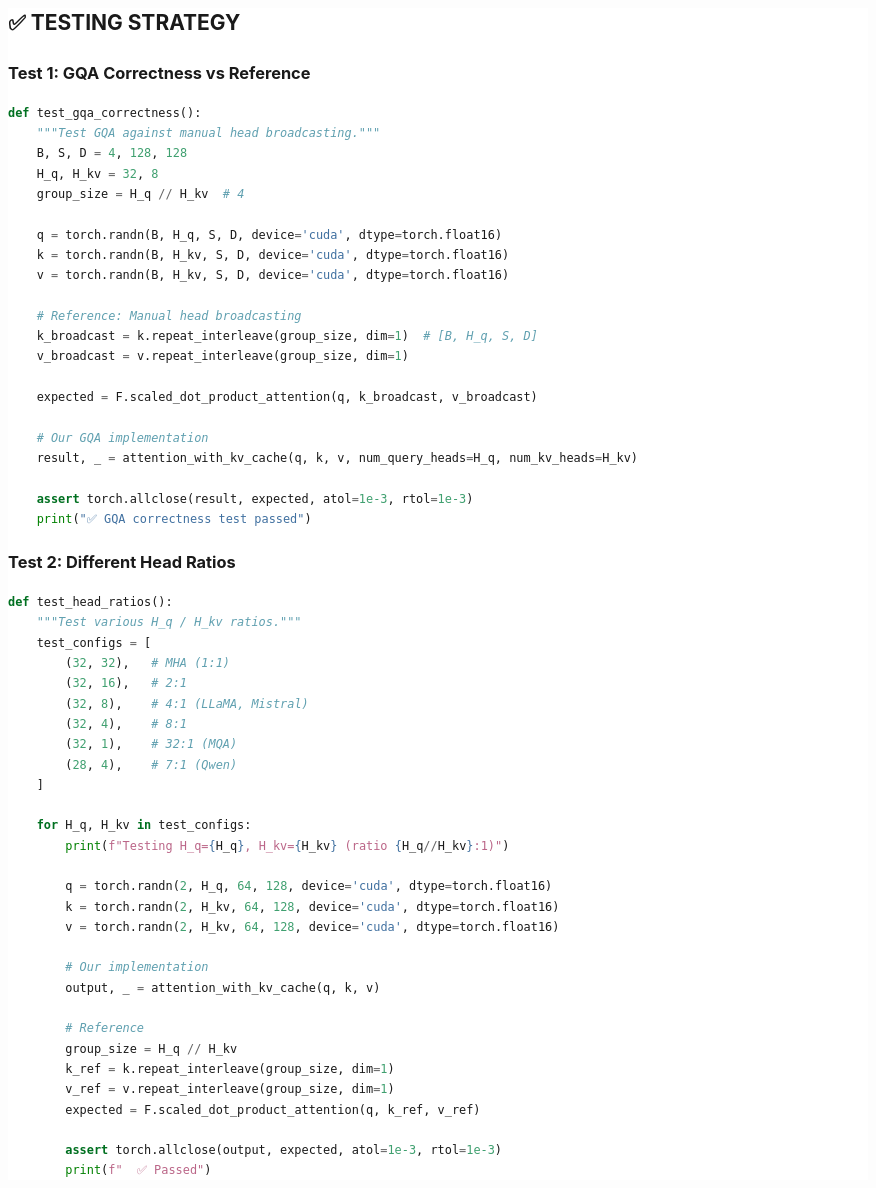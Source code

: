 
## ✅ **TESTING STRATEGY**

### **Test 1: GQA Correctness vs Reference**
```python
def test_gqa_correctness():
    """Test GQA against manual head broadcasting."""
    B, S, D = 4, 128, 128
    H_q, H_kv = 32, 8
    group_size = H_q // H_kv  # 4
    
    q = torch.randn(B, H_q, S, D, device='cuda', dtype=torch.float16)
    k = torch.randn(B, H_kv, S, D, device='cuda', dtype=torch.float16)
    v = torch.randn(B, H_kv, S, D, device='cuda', dtype=torch.float16)
    
    # Reference: Manual head broadcasting
    k_broadcast = k.repeat_interleave(group_size, dim=1)  # [B, H_q, S, D]
    v_broadcast = v.repeat_interleave(group_size, dim=1)
    
    expected = F.scaled_dot_product_attention(q, k_broadcast, v_broadcast)
    
    # Our GQA implementation
    result, _ = attention_with_kv_cache(q, k, v, num_query_heads=H_q, num_kv_heads=H_kv)
    
    assert torch.allclose(result, expected, atol=1e-3, rtol=1e-3)
    print("✅ GQA correctness test passed")
```

### **Test 2: Different Head Ratios**
```python
def test_head_ratios():
    """Test various H_q / H_kv ratios."""
    test_configs = [
        (32, 32),   # MHA (1:1)
        (32, 16),   # 2:1
        (32, 8),    # 4:1 (LLaMA, Mistral)
        (32, 4),    # 8:1
        (32, 1),    # 32:1 (MQA)
        (28, 4),    # 7:1 (Qwen)
    ]
    
    for H_q, H_kv in test_configs:
        print(f"Testing H_q={H_q}, H_kv={H_kv} (ratio {H_q//H_kv}:1)")
        
        q = torch.randn(2, H_q, 64, 128, device='cuda', dtype=torch.float16)
        k = torch.randn(2, H_kv, 64, 128, device='cuda', dtype=torch.float16)
        v = torch.randn(2, H_kv, 64, 128, device='cuda', dtype=torch.float16)
        
        # Our implementation
        output, _ = attention_with_kv_cache(q, k, v)
        
        # Reference
        group_size = H_q // H_kv
        k_ref = k.repeat_interleave(group_size, dim=1)
        v_ref = v.repeat_interleave(group_size, dim=1)
        expected = F.scaled_dot_product_attention(q, k_ref, v_ref)
        
        assert torch.allclose(output, expected, atol=1e-3, rtol=1e-3)
        print(f"  ✅ Passed")
```
